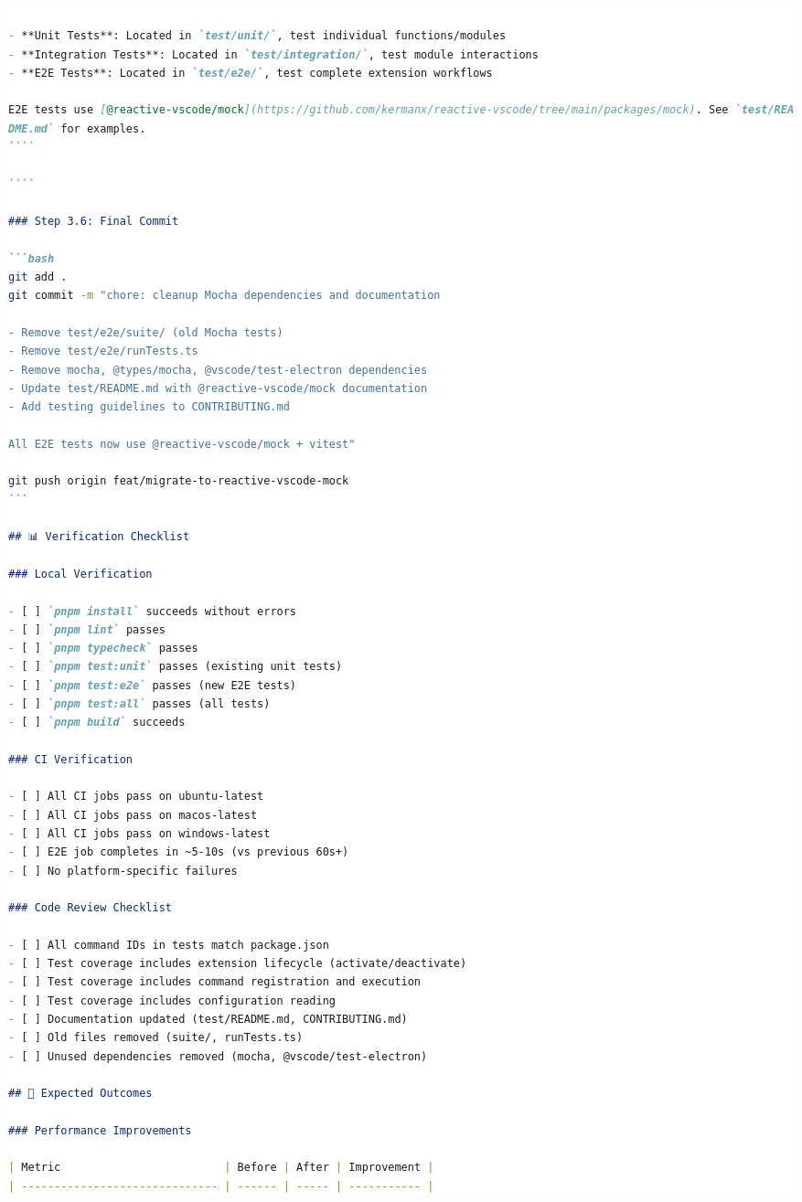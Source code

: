 `````markdown

- **Unit Tests**: Located in `test/unit/`, test individual functions/modules
- **Integration Tests**: Located in `test/integration/`, test module interactions
- **E2E Tests**: Located in `test/e2e/`, test complete extension workflows

E2E tests use [@reactive-vscode/mock](https://github.com/kermanx/reactive-vscode/tree/main/packages/mock). See `test/README.md` for examples.
````

````

### Step 3.6: Final Commit

```bash
git add .
git commit -m "chore: cleanup Mocha dependencies and documentation

- Remove test/e2e/suite/ (old Mocha tests)
- Remove test/e2e/runTests.ts
- Remove mocha, @types/mocha, @vscode/test-electron dependencies
- Update test/README.md with @reactive-vscode/mock documentation
- Add testing guidelines to CONTRIBUTING.md

All E2E tests now use @reactive-vscode/mock + vitest"

git push origin feat/migrate-to-reactive-vscode-mock
```

## 📊 Verification Checklist

### Local Verification

- [ ] `pnpm install` succeeds without errors
- [ ] `pnpm lint` passes
- [ ] `pnpm typecheck` passes
- [ ] `pnpm test:unit` passes (existing unit tests)
- [ ] `pnpm test:e2e` passes (new E2E tests)
- [ ] `pnpm test:all` passes (all tests)
- [ ] `pnpm build` succeeds

### CI Verification

- [ ] All CI jobs pass on ubuntu-latest
- [ ] All CI jobs pass on macos-latest
- [ ] All CI jobs pass on windows-latest
- [ ] E2E job completes in ~5-10s (vs previous 60s+)
- [ ] No platform-specific failures

### Code Review Checklist

- [ ] All command IDs in tests match package.json
- [ ] Test coverage includes extension lifecycle (activate/deactivate)
- [ ] Test coverage includes command registration and execution
- [ ] Test coverage includes configuration reading
- [ ] Documentation updated (test/README.md, CONTRIBUTING.md)
- [ ] Old files removed (suite/, runTests.ts)
- [ ] Unused dependencies removed (mocha, @vscode/test-electron)

## 🎯 Expected Outcomes

### Performance Improvements

| Metric                         | Before | After | Improvement |
| ------------------------------ | ------ | ----- | ----------- |
`````